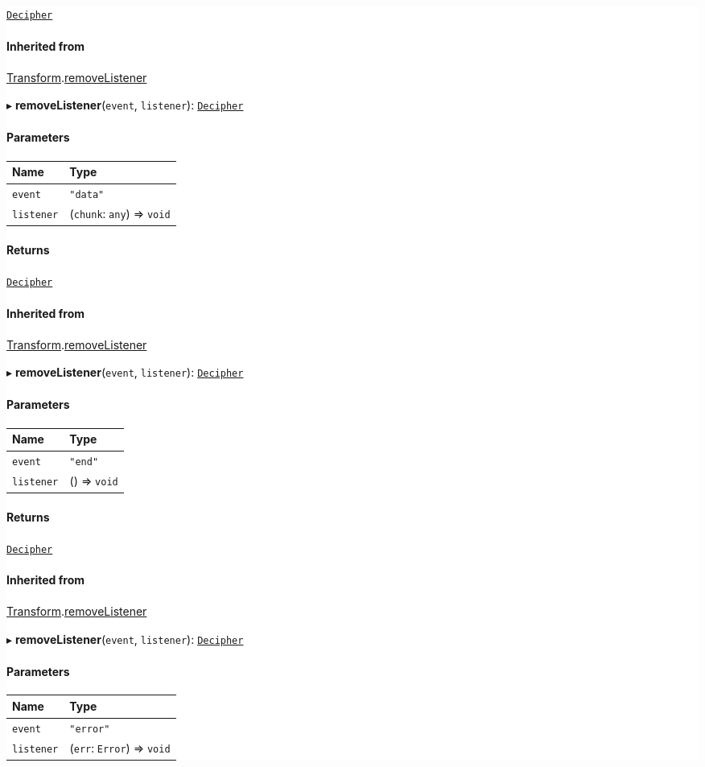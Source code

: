 [`Decipher`](https://github.com/oven-sh/bun-types/blob/master/api-docs/classes/crypto_.Decipher.md)

#### Inherited from

[Transform](https://github.com/oven-sh/bun-types/blob/master/api-docs/classes/stream_.Transform.md).[removeListener](https://github.com/oven-sh/bun-types/blob/master/api-docs/classes/stream_.Transform.md#removelistener)

▸ **removeListener**(`event`, `listener`): [`Decipher`](https://github.com/oven-sh/bun-types/blob/master/api-docs/classes/crypto_.Decipher.md)

#### Parameters

| Name | Type |
| :------ | :------ |
| `event` | ``"data"`` |
| `listener` | (`chunk`: `any`) => `void` |

#### Returns

[`Decipher`](https://github.com/oven-sh/bun-types/blob/master/api-docs/classes/crypto_.Decipher.md)

#### Inherited from

[Transform](https://github.com/oven-sh/bun-types/blob/master/api-docs/classes/stream_.Transform.md).[removeListener](https://github.com/oven-sh/bun-types/blob/master/api-docs/classes/stream_.Transform.md#removelistener)

▸ **removeListener**(`event`, `listener`): [`Decipher`](https://github.com/oven-sh/bun-types/blob/master/api-docs/classes/crypto_.Decipher.md)

#### Parameters

| Name | Type |
| :------ | :------ |
| `event` | ``"end"`` |
| `listener` | () => `void` |

#### Returns

[`Decipher`](https://github.com/oven-sh/bun-types/blob/master/api-docs/classes/crypto_.Decipher.md)

#### Inherited from

[Transform](https://github.com/oven-sh/bun-types/blob/master/api-docs/classes/stream_.Transform.md).[removeListener](https://github.com/oven-sh/bun-types/blob/master/api-docs/classes/stream_.Transform.md#removelistener)

▸ **removeListener**(`event`, `listener`): [`Decipher`](https://github.com/oven-sh/bun-types/blob/master/api-docs/classes/crypto_.Decipher.md)

#### Parameters

| Name | Type |
| :------ | :------ |
| `event` | ``"error"`` |
| `listener` | (`err`: `Error`) => `void` |
